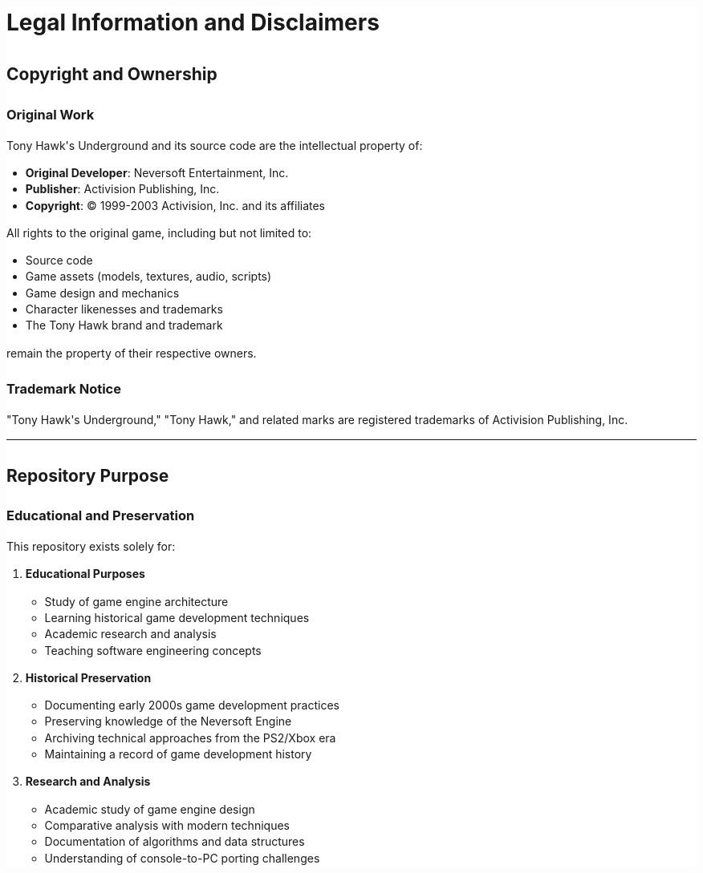 # Legal Information and Disclaimers

## Copyright and Ownership

### Original Work

Tony Hawk's Underground and its source code are the intellectual property of:

- **Original Developer**: Neversoft Entertainment, Inc.
- **Publisher**: Activision Publishing, Inc.
- **Copyright**: © 1999-2003 Activision, Inc. and its affiliates

All rights to the original game, including but not limited to:
- Source code
- Game assets (models, textures, audio, scripts)
- Game design and mechanics
- Character likenesses and trademarks
- The Tony Hawk brand and trademark

remain the property of their respective owners.

### Trademark Notice

"Tony Hawk's Underground," "Tony Hawk," and related marks are registered trademarks of Activision Publishing, Inc.

---

## Repository Purpose

### Educational and Preservation

This repository exists solely for:

1. **Educational Purposes**
   - Study of game engine architecture
   - Learning historical game development techniques
   - Academic research and analysis
   - Teaching software engineering concepts

2. **Historical Preservation**
   - Documenting early 2000s game development practices
   - Preserving knowledge of the Neversoft Engine
   - Archiving technical approaches from the PS2/Xbox era
   - Maintaining a record of game development history

3. **Research and Analysis**
   - Academic study of game engine design
   - Comparative analysis with modern techniques
   - Documentation of algorithms and data structures
   - Understanding of console-to-PC porting challenges
